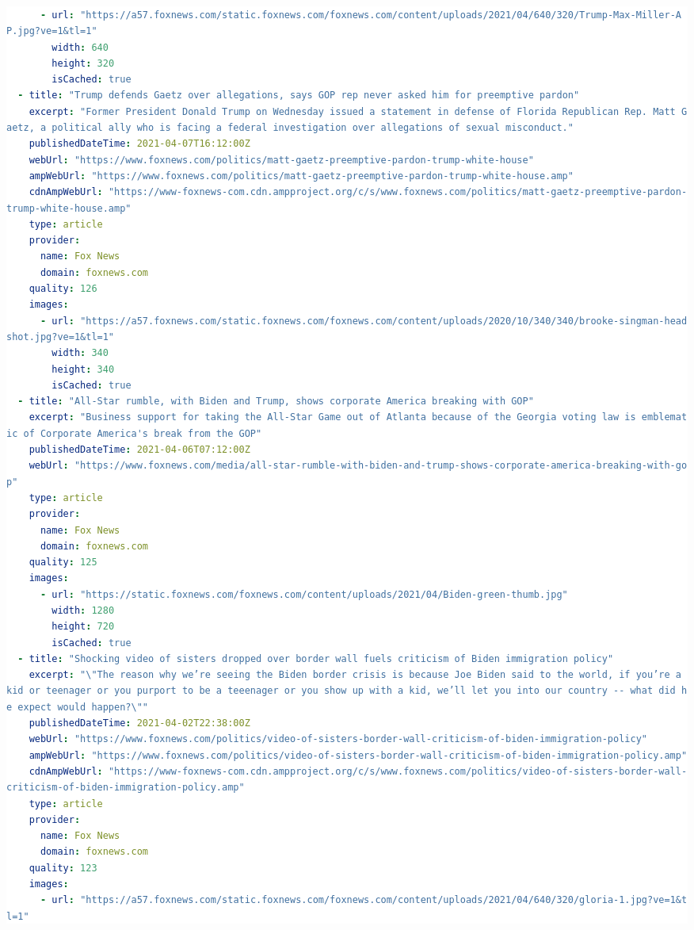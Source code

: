 ```yaml
      - url: "https://a57.foxnews.com/static.foxnews.com/foxnews.com/content/uploads/2021/04/640/320/Trump-Max-Miller-AP.jpg?ve=1&tl=1"
        width: 640
        height: 320
        isCached: true
  - title: "Trump defends Gaetz over allegations, says GOP rep never asked him for preemptive pardon"
    excerpt: "Former President Donald Trump on Wednesday issued a statement in defense of Florida Republican Rep. Matt Gaetz, a political ally who is facing a federal investigation over allegations of sexual misconduct."
    publishedDateTime: 2021-04-07T16:12:00Z
    webUrl: "https://www.foxnews.com/politics/matt-gaetz-preemptive-pardon-trump-white-house"
    ampWebUrl: "https://www.foxnews.com/politics/matt-gaetz-preemptive-pardon-trump-white-house.amp"
    cdnAmpWebUrl: "https://www-foxnews-com.cdn.ampproject.org/c/s/www.foxnews.com/politics/matt-gaetz-preemptive-pardon-trump-white-house.amp"
    type: article
    provider:
      name: Fox News
      domain: foxnews.com
    quality: 126
    images:
      - url: "https://a57.foxnews.com/static.foxnews.com/foxnews.com/content/uploads/2020/10/340/340/brooke-singman-headshot.jpg?ve=1&tl=1"
        width: 340
        height: 340
        isCached: true
  - title: "All-Star rumble, with Biden and Trump, shows corporate America breaking with GOP"
    excerpt: "Business support for taking the All-Star Game out of Atlanta because of the Georgia voting law is emblematic of Corporate America's break from the GOP"
    publishedDateTime: 2021-04-06T07:12:00Z
    webUrl: "https://www.foxnews.com/media/all-star-rumble-with-biden-and-trump-shows-corporate-america-breaking-with-gop"
    type: article
    provider:
      name: Fox News
      domain: foxnews.com
    quality: 125
    images:
      - url: "https://static.foxnews.com/foxnews.com/content/uploads/2021/04/Biden-green-thumb.jpg"
        width: 1280
        height: 720
        isCached: true
  - title: "Shocking video of sisters dropped over border wall fuels criticism of Biden immigration policy"
    excerpt: "\"The reason why we’re seeing the Biden border crisis is because Joe Biden said to the world, if you’re a kid or teenager or you purport to be a teeenager or you show up with a kid, we’ll let you into our country -- what did he expect would happen?\""
    publishedDateTime: 2021-04-02T22:38:00Z
    webUrl: "https://www.foxnews.com/politics/video-of-sisters-border-wall-criticism-of-biden-immigration-policy"
    ampWebUrl: "https://www.foxnews.com/politics/video-of-sisters-border-wall-criticism-of-biden-immigration-policy.amp"
    cdnAmpWebUrl: "https://www-foxnews-com.cdn.ampproject.org/c/s/www.foxnews.com/politics/video-of-sisters-border-wall-criticism-of-biden-immigration-policy.amp"
    type: article
    provider:
      name: Fox News
      domain: foxnews.com
    quality: 123
    images:
      - url: "https://a57.foxnews.com/static.foxnews.com/foxnews.com/content/uploads/2021/04/640/320/gloria-1.jpg?ve=1&tl=1"
```